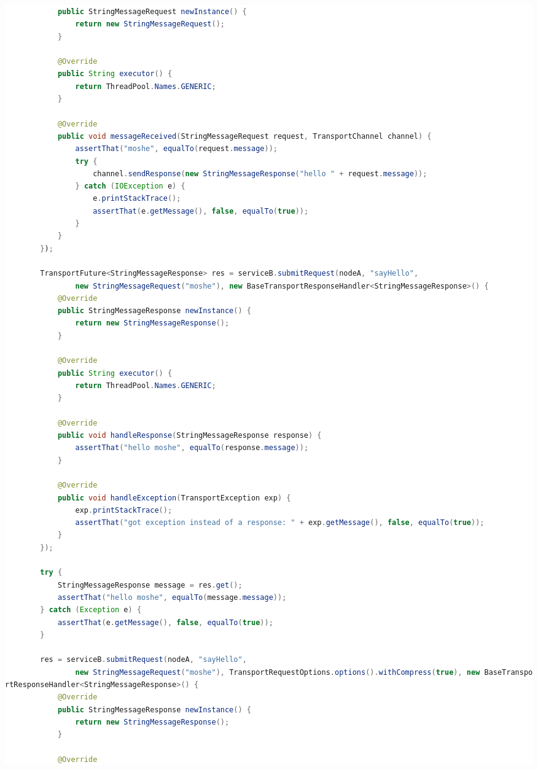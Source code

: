 ```java
            public StringMessageRequest newInstance() {
                return new StringMessageRequest();
            }

            @Override
            public String executor() {
                return ThreadPool.Names.GENERIC;
            }

            @Override
            public void messageReceived(StringMessageRequest request, TransportChannel channel) {
                assertThat("moshe", equalTo(request.message));
                try {
                    channel.sendResponse(new StringMessageResponse("hello " + request.message));
                } catch (IOException e) {
                    e.printStackTrace();
                    assertThat(e.getMessage(), false, equalTo(true));
                }
            }
        });

        TransportFuture<StringMessageResponse> res = serviceB.submitRequest(nodeA, "sayHello",
                new StringMessageRequest("moshe"), new BaseTransportResponseHandler<StringMessageResponse>() {
            @Override
            public StringMessageResponse newInstance() {
                return new StringMessageResponse();
            }

            @Override
            public String executor() {
                return ThreadPool.Names.GENERIC;
            }

            @Override
            public void handleResponse(StringMessageResponse response) {
                assertThat("hello moshe", equalTo(response.message));
            }

            @Override
            public void handleException(TransportException exp) {
                exp.printStackTrace();
                assertThat("got exception instead of a response: " + exp.getMessage(), false, equalTo(true));
            }
        });

        try {
            StringMessageResponse message = res.get();
            assertThat("hello moshe", equalTo(message.message));
        } catch (Exception e) {
            assertThat(e.getMessage(), false, equalTo(true));
        }

        res = serviceB.submitRequest(nodeA, "sayHello",
                new StringMessageRequest("moshe"), TransportRequestOptions.options().withCompress(true), new BaseTransportResponseHandler<StringMessageResponse>() {
            @Override
            public StringMessageResponse newInstance() {
                return new StringMessageResponse();
            }

            @Override
```